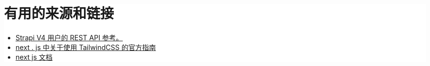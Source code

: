 # **有用的来源和链接**

*   [Strapi V4 用户的 REST API 参考。](https://docs.strapi.io/developer-docs/latest/developer-resources/database-apis-reference/rest-api.html)
*   [next . js 中关于使用 TailwindCSS 的官方指南](https://tailwindcss.com/docs/guides/nextjs)
*   [next js 文档](https://nextjs.org/docs)